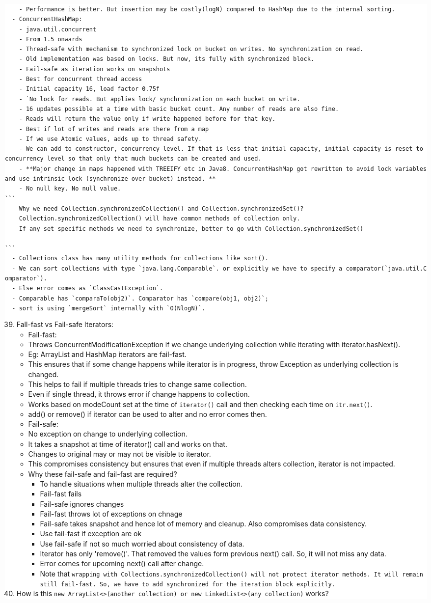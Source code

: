         - Performance is better. But insertion may be costly(logN) compared to HashMap due to the internal sorting.
      - ConcurrentHashMap:
        - java.util.concurrent
        - From 1.5 onwards
        - Thread-safe with mechanism to synchronized lock on bucket on writes. No synchronization on read.
        - Old implementation was based on locks. But now, its fully with synchronized block.
        - Fail-safe as iteration works on snapshots
        - Best for concurrent thread access
        - Initial capacity 16, load factor 0.75f
        - `No lock for reads. But applies lock/ synchronization on each bucket on write.
        - 16 updates possible at a time with basic bucket count. Any number of reads are also fine.
        - Reads will return the value only if write happened before for that key.
        - Best if lot of writes and reads are there from a map
        - If we use Atomic values, adds up to thread safety.
        - We can add to constructor, concurrency level. If that is less that initial capacity, initial capacity is reset to concurrency level so that only that much buckets can be created and used.
        - **Major change in maps happened with TREEIFY etc in Java8. ConcurrentHashMap got rewritten to avoid lock variables and use intrinsic lock (synchronize over bucket) instead. **
        - No null key. No null value.
    ```
        Why we need Collection.synchronizedCollection() and Collection.synchronizedSet()?
        Collection.synchronizedCollection() will have common methods of collection only.
        If any set specific methods we need to synchronize, better to go with Collection.synchronizedSet()

    ```
      - Collections class has many utility methods for collections like sort().
      - We can sort collections with type `java.lang.Comparable`. or explicitly we have to specify a comparator(`java.util.Comparator`).
      - Else error comes as `ClassCastException`.
      - Comparable has `comparaTo(obj2)`. Comparator has `compare(obj1, obj2)`;
      - sort is using `mergeSort` internally with `O(NlogN)`.
39. Fall-fast vs Fail-safe Iterators:
    - Fail-fast:
    - Throws ConcurrentModificationException if we change underlying collection while iterating with iterator.hasNext().
    - Eg: ArrayList and HashMap iterators are fail-fast.
    - This ensures that if some change happens while iterator is in progress, throw Exception as underlying collection is changed.
    - This helps to fail if multiple threads tries to change same collection.
    - Even if single thread, it throws error if change happens to collection.
    - Works based on modeCount set at the time of `iterator()` call and then checking each time on `itr.next()`.
    - add() or remove() if iterator can be used to alter and no error comes then.
    - Fail-safe:
    - No exception on change to underlying collection.
    - It takes a snapshot at time of iterator() call and works on that.
    - Changes to original may or may not be visible to iterator.
    - This compromises consistency but ensures that even if multiple threads alters collection, iterator is not impacted.
    - Why these fail-safe and fail-fast are required?
      - To handle situations when multiple threads alter the collection.
      - Fail-fast fails
      - Fail-safe ignores changes
      - Fail-fast throws lot of exceptions on chnage
      - Fail-safe takes snapshot and hence lot of memory and cleanup. Also compromises data consistency.
      - Use fail-fast if exception are ok
      - Use fail-safe if not so much worried about consistency of data.
      - Iterator has only 'remove()'. That removed the values form previous next() call. So, it will not miss any data.
      - Error comes for upcoming next() call after change.
      - Note that `wrapping with Collections.synchronizedCollection() will not protect iterator methods. It will remain still fail-fast. So, we have to add synchronized for the iteration block explicitly.`
40. How is this `new ArrayList<>(another collection) or new LinkedList<>(any collection)` works?